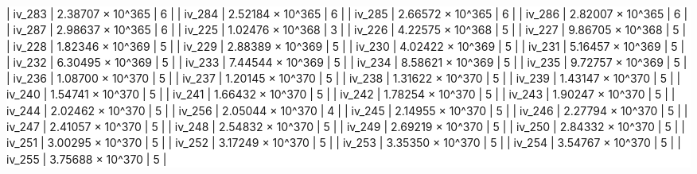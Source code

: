 | iv_283 | 2.38707 × 10^365 | 6 |
| iv_284 | 2.52184 × 10^365 | 6 |
| iv_285 | 2.66572 × 10^365 | 6 |
| iv_286 | 2.82007 × 10^365 | 6 |
| iv_287 | 2.98637 × 10^365 | 6 |
| iv_225 | 1.02476 × 10^368 | 3 |
| iv_226 | 4.22575 × 10^368 | 5 |
| iv_227 | 9.86705 × 10^368 | 5 |
| iv_228 | 1.82346 × 10^369 | 5 |
| iv_229 | 2.88389 × 10^369 | 5 |
| iv_230 | 4.02422 × 10^369 | 5 |
| iv_231 | 5.16457 × 10^369 | 5 |
| iv_232 | 6.30495 × 10^369 | 5 |
| iv_233 | 7.44544 × 10^369 | 5 |
| iv_234 | 8.58621 × 10^369 | 5 |
| iv_235 | 9.72757 × 10^369 | 5 |
| iv_236 | 1.08700 × 10^370 | 5 |
| iv_237 | 1.20145 × 10^370 | 5 |
| iv_238 | 1.31622 × 10^370 | 5 |
| iv_239 | 1.43147 × 10^370 | 5 |
| iv_240 | 1.54741 × 10^370 | 5 |
| iv_241 | 1.66432 × 10^370 | 5 |
| iv_242 | 1.78254 × 10^370 | 5 |
| iv_243 | 1.90247 × 10^370 | 5 |
| iv_244 | 2.02462 × 10^370 | 5 |
| iv_256 | 2.05044 × 10^370 | 4 |
| iv_245 | 2.14955 × 10^370 | 5 |
| iv_246 | 2.27794 × 10^370 | 5 |
| iv_247 | 2.41057 × 10^370 | 5 |
| iv_248 | 2.54832 × 10^370 | 5 |
| iv_249 | 2.69219 × 10^370 | 5 |
| iv_250 | 2.84332 × 10^370 | 5 |
| iv_251 | 3.00295 × 10^370 | 5 |
| iv_252 | 3.17249 × 10^370 | 5 |
| iv_253 | 3.35350 × 10^370 | 5 |
| iv_254 | 3.54767 × 10^370 | 5 |
| iv_255 | 3.75688 × 10^370 | 5 |
